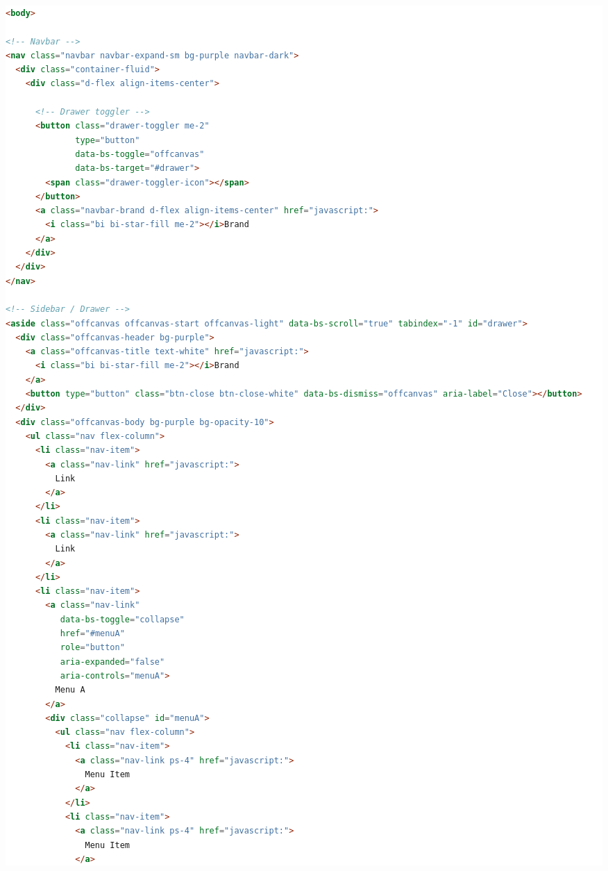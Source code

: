 ```html
<body>

<!-- Navbar -->
<nav class="navbar navbar-expand-sm bg-purple navbar-dark">
  <div class="container-fluid">
    <div class="d-flex align-items-center">
    
      <!-- Drawer toggler -->
      <button class="drawer-toggler me-2"
              type="button"
              data-bs-toggle="offcanvas"
              data-bs-target="#drawer">
        <span class="drawer-toggler-icon"></span>
      </button>
      <a class="navbar-brand d-flex align-items-center" href="javascript:">
        <i class="bi bi-star-fill me-2"></i>Brand
      </a>
    </div>
  </div>
</nav>

<!-- Sidebar / Drawer -->
<aside class="offcanvas offcanvas-start offcanvas-light" data-bs-scroll="true" tabindex="-1" id="drawer">
  <div class="offcanvas-header bg-purple">
    <a class="offcanvas-title text-white" href="javascript:">
      <i class="bi bi-star-fill me-2"></i>Brand
    </a>
    <button type="button" class="btn-close btn-close-white" data-bs-dismiss="offcanvas" aria-label="Close"></button>
  </div>
  <div class="offcanvas-body bg-purple bg-opacity-10">
    <ul class="nav flex-column">
      <li class="nav-item">
        <a class="nav-link" href="javascript:">
          Link
        </a>
      </li>
      <li class="nav-item">
        <a class="nav-link" href="javascript:">
          Link
        </a>
      </li>
      <li class="nav-item">
        <a class="nav-link"
           data-bs-toggle="collapse"
           href="#menuA"
           role="button"
           aria-expanded="false"
           aria-controls="menuA">
          Menu A
        </a>
        <div class="collapse" id="menuA">
          <ul class="nav flex-column">
            <li class="nav-item">
              <a class="nav-link ps-4" href="javascript:">
                Menu Item
              </a>
            </li>
            <li class="nav-item">
              <a class="nav-link ps-4" href="javascript:">
                Menu Item
              </a>
```